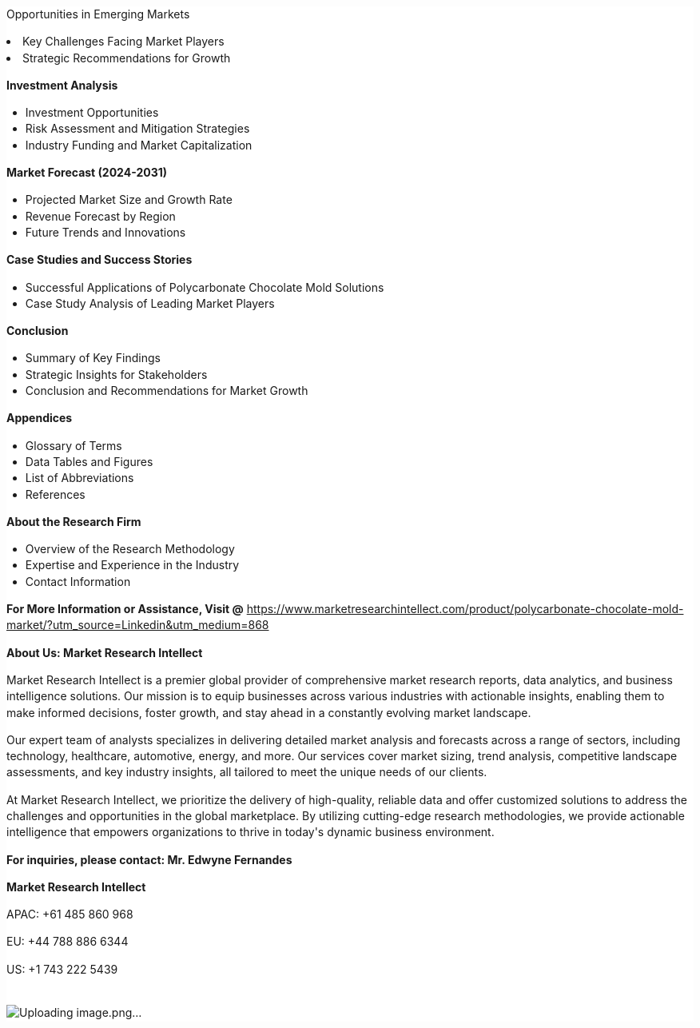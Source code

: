 Opportunities in Emerging Markets</li><li>Key Challenges Facing Market Players</li><li>Strategic Recommendations for Growth</li></ul><p><strong>Investment Analysis</strong></p><ul><li>Investment Opportunities</li><li>Risk Assessment and Mitigation Strategies</li><li>Industry Funding and Market Capitalization</li></ul><p><strong>Market Forecast (2024-2031)</strong></p><ul><li>Projected Market Size and Growth Rate</li><li>Revenue Forecast by Region</li><li>Future Trends and Innovations</li></ul><p><strong>Case Studies and Success Stories</strong></p><ul><li>Successful Applications of Polycarbonate Chocolate Mold Solutions</li><li>Case Study Analysis of Leading Market Players</li></ul><p><strong>Conclusion</strong></p><ul><li>Summary of Key Findings</li><li>Strategic Insights for Stakeholders</li><li>Conclusion and Recommendations for Market Growth</li></ul><p><strong>Appendices</strong></p><ul><li>Glossary of Terms</li><li>Data Tables and Figures</li><li>List of Abbreviations</li><li>References</li></ul><p><strong>About the Research Firm</strong></p><ul><li>Overview of the Research Methodology</li><li>Expertise and Experience in the Industry</li><li>Contact Information</li></ul></div><div class="article-main__content" data-test-id="publishing-text-block"><p><span class="font-[700]"><strong>For More Information or Assistance, Visit @</strong>&nbsp;<a href="https://www.marketresearchintellect.com/product/polycarbonate-chocolate-mold-market/?utm_source=Linkedin&utm_medium=868">https://www.marketresearchintellect.com/product/polycarbonate-chocolate-mold-market/?utm_source=Linkedin&utm_medium=868</a></span></p><p><strong>About Us: Market Research Intellect</strong></p><p>Market Research Intellect is a premier global provider of comprehensive market research reports, data analytics, and business intelligence solutions. Our mission is to equip businesses across various industries with actionable insights, enabling them to make informed decisions, foster growth, and stay ahead in a constantly evolving market landscape.</p><p>Our expert team of analysts specializes in delivering detailed market analysis and forecasts across a range of sectors, including technology, healthcare, automotive, energy, and more. Our services cover market sizing, trend analysis, competitive landscape assessments, and key industry insights, all tailored to meet the unique needs of our clients.</p><p>At Market Research Intellect, we prioritize the delivery of high-quality, reliable data and offer customized solutions to address the challenges and opportunities in the global marketplace. By utilizing cutting-edge research methodologies, we provide actionable intelligence that empowers organizations to thrive in today's dynamic business environment.</p><p><strong>For inquiries, please contact: Mr. Edwyne Fernandes</strong></p><p><strong>Market Research Intellect</strong></p><p>APAC: +61 485 860 968</p><p>EU: +44 788 886 6344</p><p>US: +1 743 222 5439</p></div><div class="article-main__content" data-test-id="publishing-text-block">&nbsp;</div>
![Uploading image.png…]()

